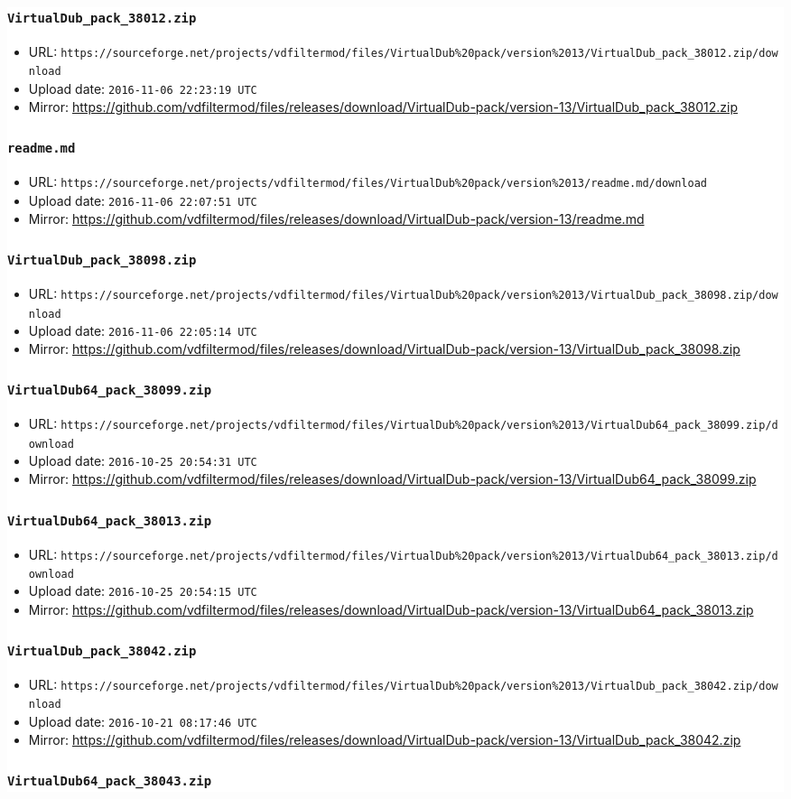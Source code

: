 ### `VirtualDub_pack_38012.zip`

- URL: `https://sourceforge.net/projects/vdfiltermod/files/VirtualDub%20pack/version%2013/VirtualDub_pack_38012.zip/download`
- Upload date: `2016-11-06 22:23:19 UTC`
- Mirror: https://github.com/vdfiltermod/files/releases/download/VirtualDub-pack/version-13/VirtualDub_pack_38012.zip


### `readme.md`

- URL: `https://sourceforge.net/projects/vdfiltermod/files/VirtualDub%20pack/version%2013/readme.md/download`
- Upload date: `2016-11-06 22:07:51 UTC`
- Mirror: https://github.com/vdfiltermod/files/releases/download/VirtualDub-pack/version-13/readme.md


### `VirtualDub_pack_38098.zip`

- URL: `https://sourceforge.net/projects/vdfiltermod/files/VirtualDub%20pack/version%2013/VirtualDub_pack_38098.zip/download`
- Upload date: `2016-11-06 22:05:14 UTC`
- Mirror: https://github.com/vdfiltermod/files/releases/download/VirtualDub-pack/version-13/VirtualDub_pack_38098.zip


### `VirtualDub64_pack_38099.zip`

- URL: `https://sourceforge.net/projects/vdfiltermod/files/VirtualDub%20pack/version%2013/VirtualDub64_pack_38099.zip/download`
- Upload date: `2016-10-25 20:54:31 UTC`
- Mirror: https://github.com/vdfiltermod/files/releases/download/VirtualDub-pack/version-13/VirtualDub64_pack_38099.zip


### `VirtualDub64_pack_38013.zip`

- URL: `https://sourceforge.net/projects/vdfiltermod/files/VirtualDub%20pack/version%2013/VirtualDub64_pack_38013.zip/download`
- Upload date: `2016-10-25 20:54:15 UTC`
- Mirror: https://github.com/vdfiltermod/files/releases/download/VirtualDub-pack/version-13/VirtualDub64_pack_38013.zip


### `VirtualDub_pack_38042.zip`

- URL: `https://sourceforge.net/projects/vdfiltermod/files/VirtualDub%20pack/version%2013/VirtualDub_pack_38042.zip/download`
- Upload date: `2016-10-21 08:17:46 UTC`
- Mirror: https://github.com/vdfiltermod/files/releases/download/VirtualDub-pack/version-13/VirtualDub_pack_38042.zip


### `VirtualDub64_pack_38043.zip`

